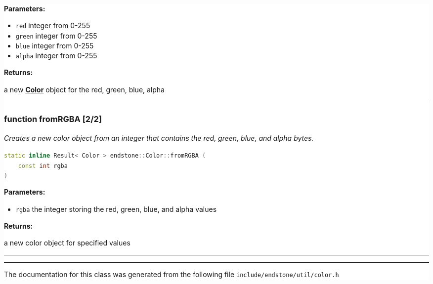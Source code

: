 



**Parameters:**


* `red` integer from 0-255 
* `green` integer from 0-255 
* `blue` integer from 0-255 
* `alpha` integer from 0-255



**Returns:**

a new [**Color**](classendstone_1_1Color.md) object for the red, green, blue, alpha 





        

<hr>



### function fromRGBA [2/2]

_Creates a new color object from an integer that contains the red, green, blue, and alpha bytes._ 
```C++
static inline Result< Color > endstone::Color::fromRGBA (
    const int rgba
) 
```





**Parameters:**


* `rgba` the integer storing the red, green, blue, and alpha values



**Returns:**

a new color object for specified values 





        

<hr>

------------------------------
The documentation for this class was generated from the following file `include/endstone/util/color.h`

